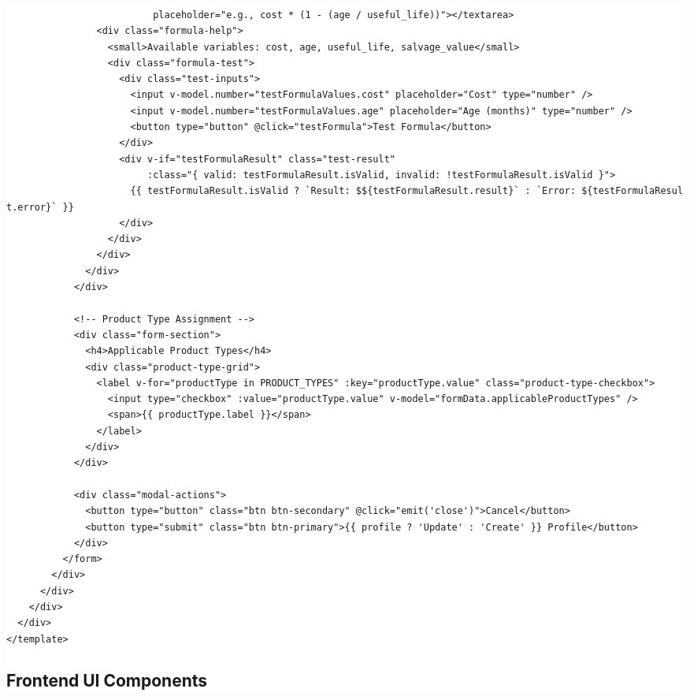 ```vue
                          placeholder="e.g., cost * (1 - (age / useful_life))"></textarea>
                <div class="formula-help">
                  <small>Available variables: cost, age, useful_life, salvage_value</small>
                  <div class="formula-test">
                    <div class="test-inputs">
                      <input v-model.number="testFormulaValues.cost" placeholder="Cost" type="number" />
                      <input v-model.number="testFormulaValues.age" placeholder="Age (months)" type="number" />
                      <button type="button" @click="testFormula">Test Formula</button>
                    </div>
                    <div v-if="testFormulaResult" class="test-result" 
                         :class="{ valid: testFormulaResult.isValid, invalid: !testFormulaResult.isValid }">
                      {{ testFormulaResult.isValid ? `Result: $${testFormulaResult.result}` : `Error: ${testFormulaResult.error}` }}
                    </div>
                  </div>
                </div>
              </div>
            </div>

            <!-- Product Type Assignment -->
            <div class="form-section">
              <h4>Applicable Product Types</h4>
              <div class="product-type-grid">
                <label v-for="productType in PRODUCT_TYPES" :key="productType.value" class="product-type-checkbox">
                  <input type="checkbox" :value="productType.value" v-model="formData.applicableProductTypes" />
                  <span>{{ productType.label }}</span>
                </label>
              </div>
            </div>

            <div class="modal-actions">
              <button type="button" class="btn btn-secondary" @click="emit('close')">Cancel</button>
              <button type="submit" class="btn btn-primary">{{ profile ? 'Update' : 'Create' }} Profile</button>
            </div>
          </form>
        </div>
      </div>
    </div>
  </div>
</template>
```

## Frontend UI Components
